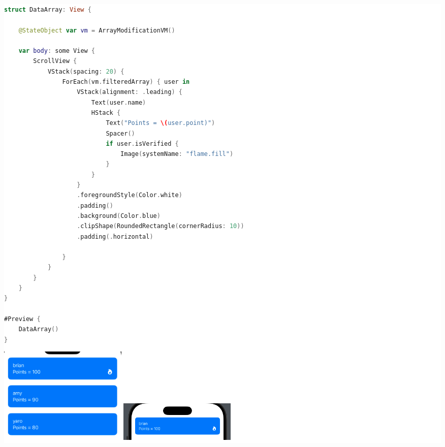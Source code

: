 ```swift
struct DataArray: View {

    @StateObject var vm = ArrayModificationVM()

    var body: some View {
        ScrollView {
            VStack(spacing: 20) {
                ForEach(vm.filteredArray) { user in
                    VStack(alignment: .leading) {
                        Text(user.name)
                        HStack {
                            Text("Points = \(user.point)")
                            Spacer()
                            if user.isVerified {
                                Image(systemName: "flame.fill")
                            }
                        }
                    }
                    .foregroundStyle(Color.white)
                    .padding()
                    .background(Color.blue)
                    .clipShape(RoundedRectangle(cornerRadius: 10))
                    .padding(.horizontal)

                }
            }
        }
    }
}

#Preview {
    DataArray()
}
```

<img src="assets/78f19dc707ddec55696574609135c5451014bfc8.png" title="" alt="Screenshot 2025-04-05 at 6.19.53 PM.png" width="231">

<img src="assets/04fca7df80336c9a2f9407be9cf814ed8a614887.png" title="" alt="Screenshot 2025-04-05 at 6.19.35 PM.png" width="211">
